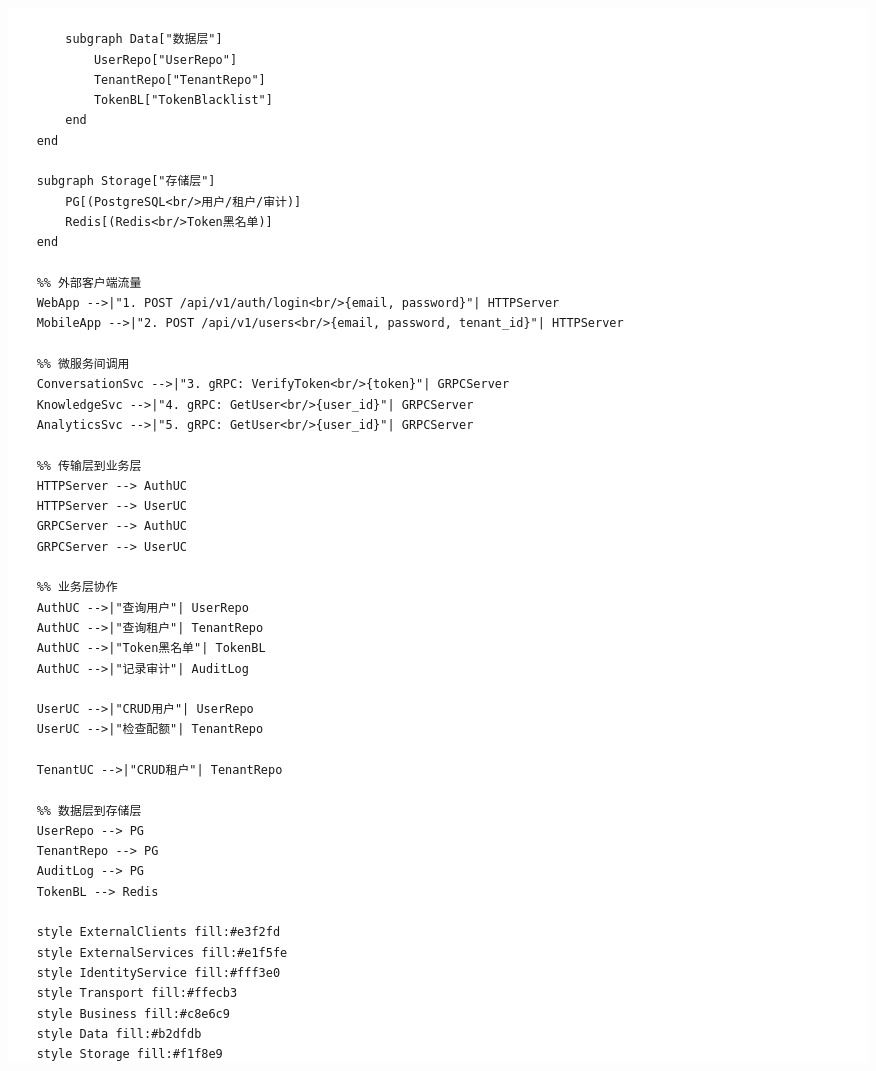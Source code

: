 ```mermaid

        subgraph Data["数据层"]
            UserRepo["UserRepo"]
            TenantRepo["TenantRepo"]
            TokenBL["TokenBlacklist"]
        end
    end

    subgraph Storage["存储层"]
        PG[(PostgreSQL<br/>用户/租户/审计)]
        Redis[(Redis<br/>Token黑名单)]
    end

    %% 外部客户端流量
    WebApp -->|"1. POST /api/v1/auth/login<br/>{email, password}"| HTTPServer
    MobileApp -->|"2. POST /api/v1/users<br/>{email, password, tenant_id}"| HTTPServer

    %% 微服务间调用
    ConversationSvc -->|"3. gRPC: VerifyToken<br/>{token}"| GRPCServer
    KnowledgeSvc -->|"4. gRPC: GetUser<br/>{user_id}"| GRPCServer
    AnalyticsSvc -->|"5. gRPC: GetUser<br/>{user_id}"| GRPCServer

    %% 传输层到业务层
    HTTPServer --> AuthUC
    HTTPServer --> UserUC
    GRPCServer --> AuthUC
    GRPCServer --> UserUC

    %% 业务层协作
    AuthUC -->|"查询用户"| UserRepo
    AuthUC -->|"查询租户"| TenantRepo
    AuthUC -->|"Token黑名单"| TokenBL
    AuthUC -->|"记录审计"| AuditLog

    UserUC -->|"CRUD用户"| UserRepo
    UserUC -->|"检查配额"| TenantRepo

    TenantUC -->|"CRUD租户"| TenantRepo

    %% 数据层到存储层
    UserRepo --> PG
    TenantRepo --> PG
    AuditLog --> PG
    TokenBL --> Redis

    style ExternalClients fill:#e3f2fd
    style ExternalServices fill:#e1f5fe
    style IdentityService fill:#fff3e0
    style Transport fill:#ffecb3
    style Business fill:#c8e6c9
    style Data fill:#b2dfdb
    style Storage fill:#f1f8e9
```
